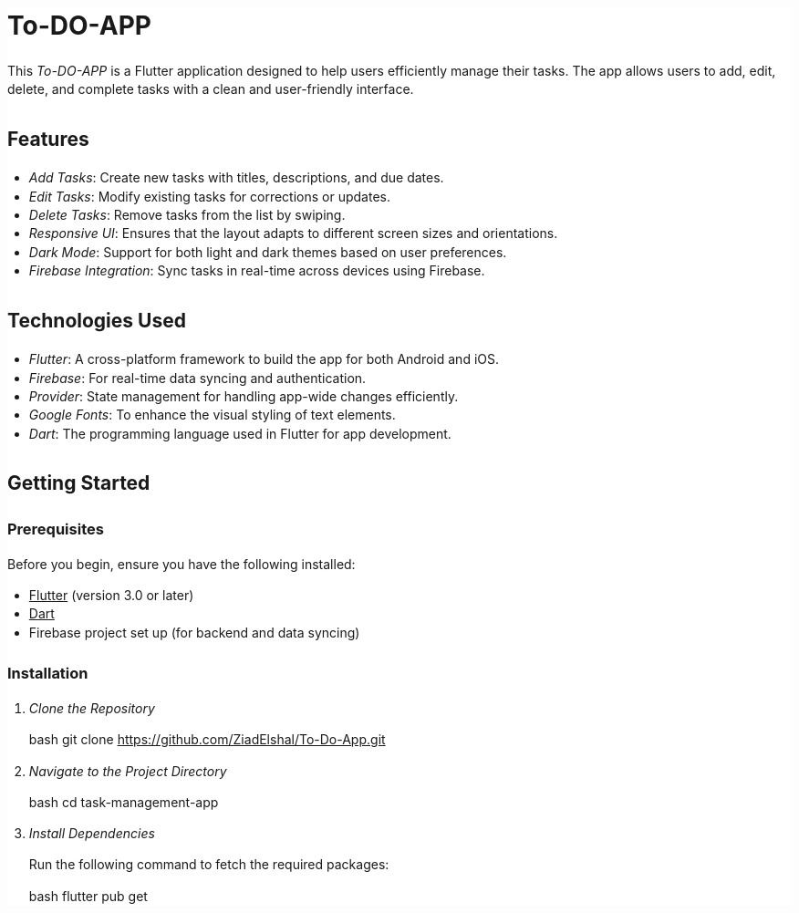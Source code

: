 # To-DO-APP

This *To-DO-APP* is a Flutter application designed to help users efficiently manage their tasks. The app allows users to add, edit, delete, and complete tasks with a clean and user-friendly interface.

## Features

- *Add Tasks*: Create new tasks with titles, descriptions, and due dates.
- *Edit Tasks*: Modify existing tasks for corrections or updates.
- *Delete Tasks*: Remove tasks from the list by swiping.
- *Responsive UI*: Ensures that the layout adapts to different screen sizes and orientations.
- *Dark Mode*: Support for both light and dark themes based on user preferences.
- *Firebase Integration*: Sync tasks in real-time across devices using Firebase.

## Technologies Used

- *Flutter*: A cross-platform framework to build the app for both Android and iOS.
- *Firebase*: For real-time data syncing and authentication.
- *Provider*: State management for handling app-wide changes efficiently.
- *Google Fonts*: To enhance the visual styling of text elements.
- *Dart*: The programming language used in Flutter for app development.

## Getting Started

### Prerequisites

Before you begin, ensure you have the following installed:

- [Flutter](https://flutter.dev/docs/get-started/install) (version 3.0 or later)
- [Dart](https://dart.dev/get-dart)
- Firebase project set up (for backend and data syncing)

### Installation

1. *Clone the Repository*

   bash
   git clone https://github.com/ZiadElshal/To-Do-App.git

   

3. *Navigate to the Project Directory*

   bash
   cd task-management-app
   

4. *Install Dependencies*

   Run the following command to fetch the required packages:

   bash
   flutter pub get
   